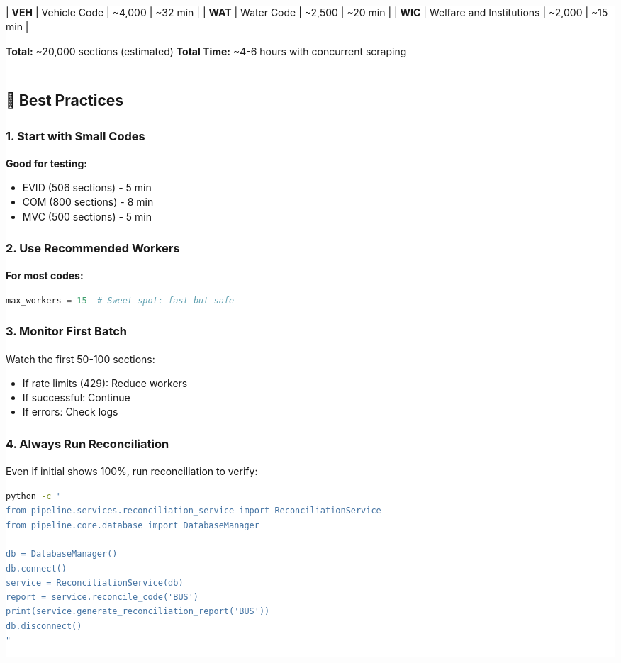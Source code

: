 | **VEH** | Vehicle Code | ~4,000 | ~32 min |
| **WAT** | Water Code | ~2,500 | ~20 min |
| **WIC** | Welfare and Institutions | ~2,000 | ~15 min |

**Total:** ~20,000 sections (estimated)
**Total Time:** ~4-6 hours with concurrent scraping

---

## 🎯 Best Practices

### 1. Start with Small Codes

**Good for testing:**
- EVID (506 sections) - 5 min
- COM (800 sections) - 8 min
- MVC (500 sections) - 5 min

### 2. Use Recommended Workers

**For most codes:**
```python
max_workers = 15  # Sweet spot: fast but safe
```

### 3. Monitor First Batch

Watch the first 50-100 sections:
- If rate limits (429): Reduce workers
- If successful: Continue
- If errors: Check logs

### 4. Always Run Reconciliation

Even if initial shows 100%, run reconciliation to verify:
```bash
python -c "
from pipeline.services.reconciliation_service import ReconciliationService
from pipeline.core.database import DatabaseManager

db = DatabaseManager()
db.connect()
service = ReconciliationService(db)
report = service.reconcile_code('BUS')
print(service.generate_reconciliation_report('BUS'))
db.disconnect()
"
```

---
